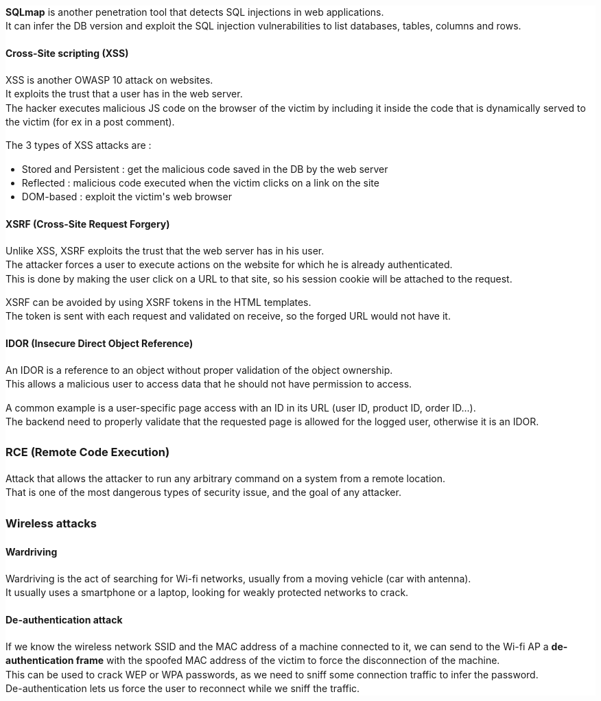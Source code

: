 **SQLmap** is another penetration tool that detects SQL injections in web applications.  
It can infer the DB version and exploit the SQL injection vulnerabilities to list databases, tables, columns and rows.


#### Cross-Site scripting (XSS)

XSS is another OWASP 10 attack on websites.  
It exploits the trust that a user has in the web server.  
The hacker executes malicious JS code on the browser of the victim by including it inside the code that is dynamically 
served to the victim (for ex in a post comment).  

The 3 types of XSS attacks are :
- Stored and Persistent : get the malicious code saved in the DB by the web server
- Reflected : malicious code executed when the victim clicks on a link on the site
- DOM-based : exploit the victim's web browser

#### XSRF (Cross-Site Request Forgery)

Unlike XSS, XSRF exploits the trust that the web server has in his user.  
The attacker forces a user to execute actions on the website for which he is already authenticated.  
This is done by making the user click on a URL to that site, so his session cookie will be attached to the request.  

XSRF can be avoided by using XSRF tokens in the HTML templates.  
The token is sent with each request and validated on receive, so the forged URL would not have it.


#### IDOR (Insecure Direct Object Reference)

An IDOR is a reference to an object without proper validation of the object ownership.  
This allows a malicious user to access data that he should not have permission to access.  

A common example is a user-specific page access with an ID in its URL (user ID, product ID, order ID...).  
The backend need to properly validate that the requested page is allowed for the logged user, otherwise it is an IDOR.


### RCE (Remote Code Execution)

Attack that allows the attacker to run any arbitrary command on a system from a remote location.  
That is one of the most dangerous types of security issue, and the goal of any attacker.  

### Wireless attacks

#### Wardriving

Wardriving is the act of searching for Wi-fi networks, usually from a moving vehicle (car with antenna).  
It usually uses a smartphone or a laptop, looking for weakly protected networks to crack.

#### De-authentication attack

If we know the wireless network SSID and the MAC address of a machine connected to it, we can send to the Wi-fi AP 
a **de-authentication frame** with the spoofed MAC address of the victim to force the disconnection of the machine.  
This can be used to crack WEP or WPA passwords, as we need to sniff some connection traffic to infer the password.  
De-authentication lets us force the user to reconnect while we sniff the traffic.
